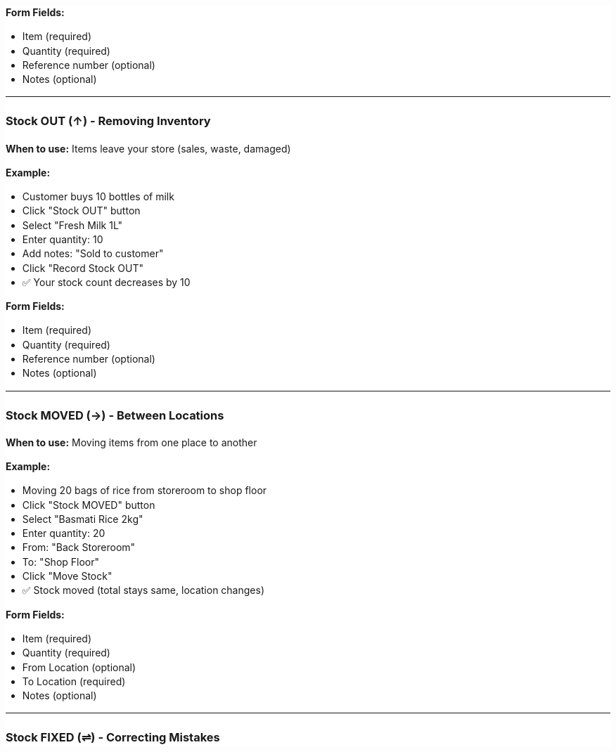 **Form Fields:**
- Item (required)
- Quantity (required)
- Reference number (optional)
- Notes (optional)

---

### **Stock OUT (↑) - Removing Inventory**

**When to use:** Items leave your store (sales, waste, damaged)

**Example:**
- Customer buys 10 bottles of milk
- Click "Stock OUT" button
- Select "Fresh Milk 1L"
- Enter quantity: 10
- Add notes: "Sold to customer"
- Click "Record Stock OUT"
- ✅ Your stock count decreases by 10

**Form Fields:**
- Item (required)
- Quantity (required)
- Reference number (optional)
- Notes (optional)

---

### **Stock MOVED (→) - Between Locations**

**When to use:** Moving items from one place to another

**Example:**
- Moving 20 bags of rice from storeroom to shop floor
- Click "Stock MOVED" button
- Select "Basmati Rice 2kg"
- Enter quantity: 20
- From: "Back Storeroom"
- To: "Shop Floor"
- Click "Move Stock"
- ✅ Stock moved (total stays same, location changes)

**Form Fields:**
- Item (required)
- Quantity (required)
- From Location (optional)
- To Location (required)
- Notes (optional)

---

### **Stock FIXED (⇌) - Correcting Mistakes**
